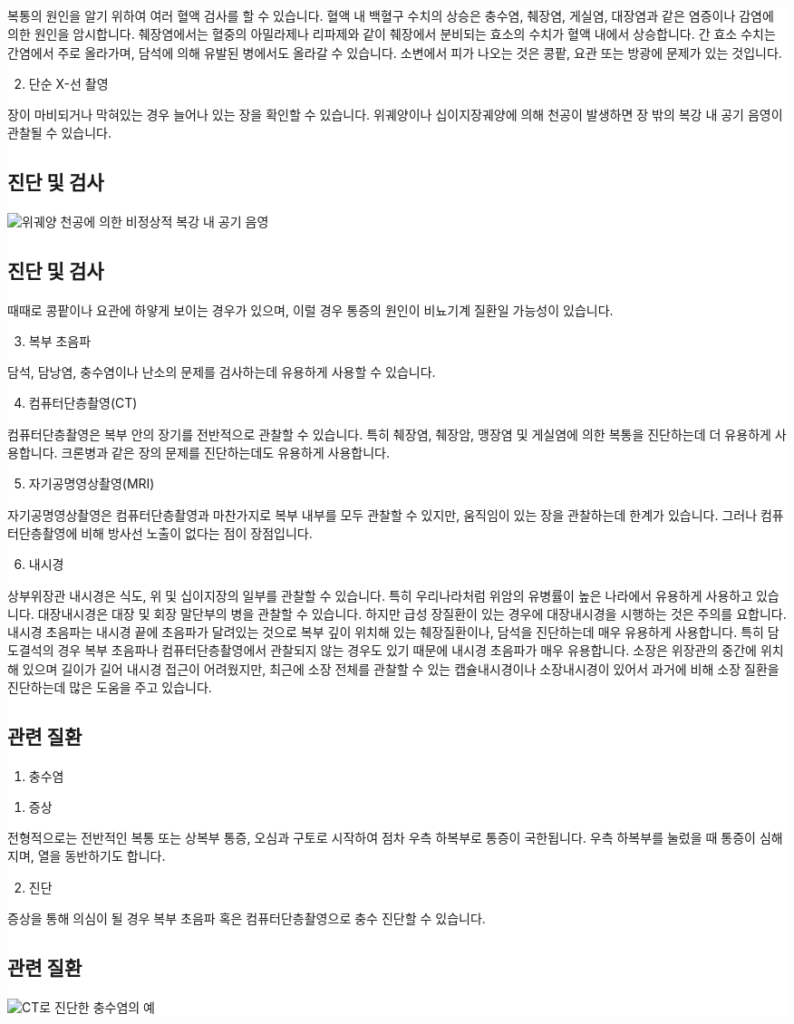 복통의 원인을 알기 위하여 여러 혈액 검사를 할 수 있습니다. 혈액 내 백혈구 수치의 상승은 충수염, 췌장염, 게실염, 대장염과 같은 염증이나 감염에 의한 원인을 암시합니다. 췌장염에서는 혈중의 아밀라제나 리파제와 같이 췌장에서 분비되는 효소의 수치가 혈액 내에서 상승합니다. 간 효소 수치는 간염에서 주로 올라가며, 담석에 의해 유발된 병에서도 올라갈 수 있습니다. 소변에서 피가 나오는 것은 콩팥, 요관 또는 방광에 문제가 있는 것입니다.


2) 단순 X-선 촬영

장이 마비되거나 막혀있는 경우 늘어나 있는 장을 확인할 수 있습니다. 위궤양이나 십이지장궤양에 의해 천공이 발생하면 장 밖의 복강 내 공기 음영이 관찰될 수 있습니다.

## 진단 및 검사

![위궤양 천공에 의한 비정상적 복강 내 공기 음영](https://chs.kdca.go.kr/cscdnhfile/health/healthNewDown/healthInfoFileDown.do?SEQ=173bd958cdd3)

## 진단 및 검사

때때로 콩팥이나 요관에 하얗게 보이는 경우가 있으며, 이럴 경우 통증의 원인이 비뇨기계 질환일 가능성이 있습니다.


3) 복부 초음파

담석, 담낭염, 충수염이나 난소의 문제를 검사하는데 유용하게 사용할 수 있습니다.


4) 컴퓨터단층촬영(CT)

컴퓨터단층촬영은 복부 안의 장기를 전반적으로 관찰할 수 있습니다. 특히 췌장염, 췌장암, 맹장염 및 게실염에 의한 복통을 진단하는데 더 유용하게 사용합니다. 크론병과 같은 장의 문제를 진단하는데도 유용하게 사용합니다.


5) 자기공명영상촬영(MRI)

자기공명영상촬영은 컴퓨터단층촬영과 마찬가지로 복부 내부를 모두 관찰할 수 있지만, 움직임이 있는 장을 관찰하는데 한계가 있습니다. 그러나 컴퓨터단층촬영에 비해 방사선 노출이 없다는 점이 장점입니다.


6) 내시경

상부위장관 내시경은 식도, 위 및 십이지장의 일부를 관찰할 수 있습니다. 특히 우리나라처럼 위암의 유병률이 높은 나라에서 유용하게 사용하고 있습니다. 대장내시경은 대장 및 회장 말단부의 병을 관찰할 수 있습니다. 하지만 급성 장질환이 있는 경우에 대장내시경을 시행하는 것은 주의를 요합니다. 내시경 초음파는 내시경 끝에 초음파가 달려있는 것으로 복부 깊이 위치해 있는 췌장질환이나, 담석을 진단하는데 매우 유용하게 사용합니다. 특히 담도결석의 경우 복부 초음파나 컴퓨터단층촬영에서 관찰되지 않는 경우도 있기 때문에 내시경 초음파가 매우 유용합니다. 소장은 위장관의 중간에 위치해 있으며 길이가 길어 내시경 접근이 어려웠지만, 최근에 소장 전체를 관찰할 수 있는 캡슐내시경이나 소장내시경이 있어서 과거에 비해 소장 질환을 진단하는데 많은 도움을 주고 있습니다.

## 관련 질환

1. 충수염

1) 증상

전형적으로는 전반적인 복통 또는 상복부 통증, 오심과 구토로 시작하여 점차 우측 하복부로 통증이 국한됩니다. 우측 하복부를 눌렀을 때 통증이 심해지며, 열을 동반하기도 합니다.


2) 진단

증상을 통해 의심이 될 경우 복부 초음파 혹은 컴퓨터단층촬영으로 충수 진단할 수 있습니다.

## 관련 질환

![CT로 진단한 충수염의 예](https://chs.kdca.go.kr/cscdnhfile/health/healthNewDown/healthInfoFileDown.do?SEQ=173bd958d157)
